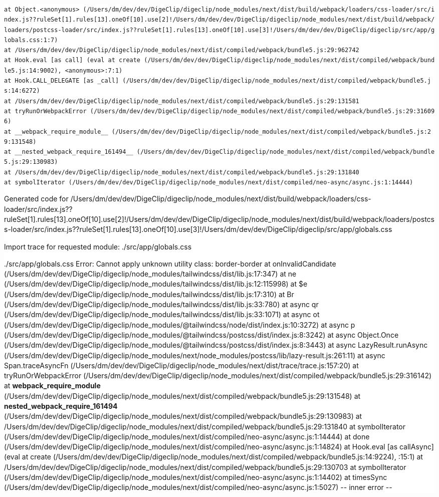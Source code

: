     at Object.<anonymous> (/Users/dm/dev/dev/DigeClip/digeclip/node_modules/next/dist/build/webpack/loaders/css-loader/src/index.js??ruleSet[1].rules[13].oneOf[10].use[2]!/Users/dm/dev/dev/DigeClip/digeclip/node_modules/next/dist/build/webpack/loaders/postcss-loader/src/index.js??ruleSet[1].rules[13].oneOf[10].use[3]!/Users/dm/dev/dev/DigeClip/digeclip/src/app/globals.css:1:7)
    at /Users/dm/dev/dev/DigeClip/digeclip/node_modules/next/dist/compiled/webpack/bundle5.js:29:962742
    at Hook.eval [as call] (eval at create (/Users/dm/dev/dev/DigeClip/digeclip/node_modules/next/dist/compiled/webpack/bundle5.js:14:9002), <anonymous>:7:1)
    at Hook.CALL_DELEGATE [as _call] (/Users/dm/dev/dev/DigeClip/digeclip/node_modules/next/dist/compiled/webpack/bundle5.js:14:6272)
    at /Users/dm/dev/dev/DigeClip/digeclip/node_modules/next/dist/compiled/webpack/bundle5.js:29:131581
    at tryRunOrWebpackError (/Users/dm/dev/dev/DigeClip/digeclip/node_modules/next/dist/compiled/webpack/bundle5.js:29:316096)
    at __webpack_require_module__ (/Users/dm/dev/dev/DigeClip/digeclip/node_modules/next/dist/compiled/webpack/bundle5.js:29:131548)
    at __nested_webpack_require_161494__ (/Users/dm/dev/dev/DigeClip/digeclip/node_modules/next/dist/compiled/webpack/bundle5.js:29:130983)
    at /Users/dm/dev/dev/DigeClip/digeclip/node_modules/next/dist/compiled/webpack/bundle5.js:29:131840
    at symbolIterator (/Users/dm/dev/dev/DigeClip/digeclip/node_modules/next/dist/compiled/neo-async/async.js:1:14444)

Generated code for /Users/dm/dev/dev/DigeClip/digeclip/node_modules/next/dist/build/webpack/loaders/css-loader/src/index.js??ruleSet[1].rules[13].oneOf[10].use[2]!/Users/dm/dev/dev/DigeClip/digeclip/node_modules/next/dist/build/webpack/loaders/postcss-loader/src/index.js??ruleSet[1].rules[13].oneOf[10].use[3]!/Users/dm/dev/dev/DigeClip/digeclip/src/app/globals.css

Import trace for requested module:
./src/app/globals.css

./src/app/globals.css
Error: Cannot apply unknown utility class: border-border
    at onInvalidCandidate (/Users/dm/dev/dev/DigeClip/digeclip/node_modules/tailwindcss/dist/lib.js:17:347)
    at ne (/Users/dm/dev/dev/DigeClip/digeclip/node_modules/tailwindcss/dist/lib.js:12:115998)
    at $e (/Users/dm/dev/dev/DigeClip/digeclip/node_modules/tailwindcss/dist/lib.js:17:310)
    at Br (/Users/dm/dev/dev/DigeClip/digeclip/node_modules/tailwindcss/dist/lib.js:33:780)
    at async qr (/Users/dm/dev/dev/DigeClip/digeclip/node_modules/tailwindcss/dist/lib.js:33:1071)
    at async ot (/Users/dm/dev/dev/DigeClip/digeclip/node_modules/@tailwindcss/node/dist/index.js:10:3272)
    at async p (/Users/dm/dev/dev/DigeClip/digeclip/node_modules/@tailwindcss/postcss/dist/index.js:8:3242)
    at async Object.Once (/Users/dm/dev/dev/DigeClip/digeclip/node_modules/@tailwindcss/postcss/dist/index.js:8:3443)
    at async LazyResult.runAsync (/Users/dm/dev/dev/DigeClip/digeclip/node_modules/next/node_modules/postcss/lib/lazy-result.js:261:11)
    at async Span.traceAsyncFn (/Users/dm/dev/dev/DigeClip/digeclip/node_modules/next/dist/trace/trace.js:157:20)
    at tryRunOrWebpackError (/Users/dm/dev/dev/DigeClip/digeclip/node_modules/next/dist/compiled/webpack/bundle5.js:29:316142)
    at __webpack_require_module__ (/Users/dm/dev/dev/DigeClip/digeclip/node_modules/next/dist/compiled/webpack/bundle5.js:29:131548)
    at __nested_webpack_require_161494__ (/Users/dm/dev/dev/DigeClip/digeclip/node_modules/next/dist/compiled/webpack/bundle5.js:29:130983)
    at /Users/dm/dev/dev/DigeClip/digeclip/node_modules/next/dist/compiled/webpack/bundle5.js:29:131840
    at symbolIterator (/Users/dm/dev/dev/DigeClip/digeclip/node_modules/next/dist/compiled/neo-async/async.js:1:14444)
    at done (/Users/dm/dev/dev/DigeClip/digeclip/node_modules/next/dist/compiled/neo-async/async.js:1:14824)
    at Hook.eval [as callAsync] (eval at create (/Users/dm/dev/dev/DigeClip/digeclip/node_modules/next/dist/compiled/webpack/bundle5.js:14:9224), <anonymous>:15:1)
    at /Users/dm/dev/dev/DigeClip/digeclip/node_modules/next/dist/compiled/webpack/bundle5.js:29:130703
    at symbolIterator (/Users/dm/dev/dev/DigeClip/digeclip/node_modules/next/dist/compiled/neo-async/async.js:1:14402)
    at timesSync (/Users/dm/dev/dev/DigeClip/digeclip/node_modules/next/dist/compiled/neo-async/async.js:1:5027)
-- inner error --